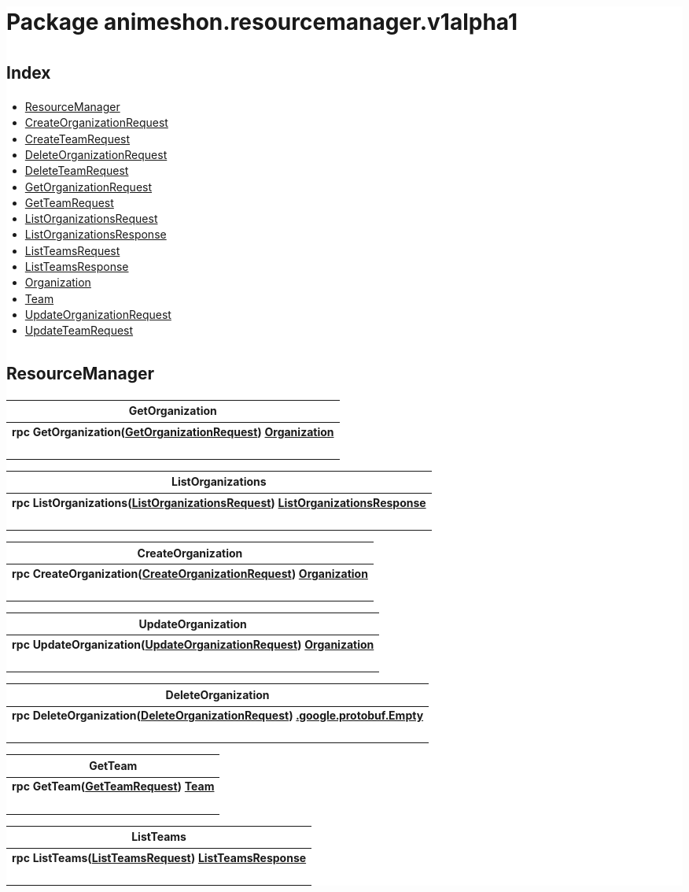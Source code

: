 # Package animeshon.resourcemanager.v1alpha1

## Index
- [ResourceManager](#animeshon.resourcemanager.v1alpha1.ResourceManager)
- [CreateOrganizationRequest](#animeshon.resourcemanager.v1alpha1.CreateOrganizationRequest)
- [CreateTeamRequest](#animeshon.resourcemanager.v1alpha1.CreateTeamRequest)
- [DeleteOrganizationRequest](#animeshon.resourcemanager.v1alpha1.DeleteOrganizationRequest)
- [DeleteTeamRequest](#animeshon.resourcemanager.v1alpha1.DeleteTeamRequest)
- [GetOrganizationRequest](#animeshon.resourcemanager.v1alpha1.GetOrganizationRequest)
- [GetTeamRequest](#animeshon.resourcemanager.v1alpha1.GetTeamRequest)
- [ListOrganizationsRequest](#animeshon.resourcemanager.v1alpha1.ListOrganizationsRequest)
- [ListOrganizationsResponse](#animeshon.resourcemanager.v1alpha1.ListOrganizationsResponse)
- [ListTeamsRequest](#animeshon.resourcemanager.v1alpha1.ListTeamsRequest)
- [ListTeamsResponse](#animeshon.resourcemanager.v1alpha1.ListTeamsResponse)
- [Organization](#animeshon.resourcemanager.v1alpha1.Organization)
- [Team](#animeshon.resourcemanager.v1alpha1.Team)
- [UpdateOrganizationRequest](#animeshon.resourcemanager.v1alpha1.UpdateOrganizationRequest)
- [UpdateTeamRequest](#animeshon.resourcemanager.v1alpha1.UpdateTeamRequest)

## <span id="animeshon.resourcemanager.v1alpha1.ResourceManager">ResourceManager</span>



| <span id="animeshon.resourcemanager.v1alpha1.ResourceManager.GetOrganization">GetOrganization</span> |
| --- |
| **rpc GetOrganization([GetOrganizationRequest](#animeshon.resourcemanager.v1alpha1.GetOrganizationRequest)) [Organization](#animeshon.resourcemanager.v1alpha1.Organization)**<br/><br/> |

| <span id="animeshon.resourcemanager.v1alpha1.ResourceManager.ListOrganizations">ListOrganizations</span> |
| --- |
| **rpc ListOrganizations([ListOrganizationsRequest](#animeshon.resourcemanager.v1alpha1.ListOrganizationsRequest)) [ListOrganizationsResponse](#animeshon.resourcemanager.v1alpha1.ListOrganizationsResponse)**<br/><br/> |

| <span id="animeshon.resourcemanager.v1alpha1.ResourceManager.CreateOrganization">CreateOrganization</span> |
| --- |
| **rpc CreateOrganization([CreateOrganizationRequest](#animeshon.resourcemanager.v1alpha1.CreateOrganizationRequest)) [Organization](#animeshon.resourcemanager.v1alpha1.Organization)**<br/><br/> |

| <span id="animeshon.resourcemanager.v1alpha1.ResourceManager.UpdateOrganization">UpdateOrganization</span> |
| --- |
| **rpc UpdateOrganization([UpdateOrganizationRequest](#animeshon.resourcemanager.v1alpha1.UpdateOrganizationRequest)) [Organization](#animeshon.resourcemanager.v1alpha1.Organization)**<br/><br/> |

| <span id="animeshon.resourcemanager.v1alpha1.ResourceManager.DeleteOrganization">DeleteOrganization</span> |
| --- |
| **rpc DeleteOrganization([DeleteOrganizationRequest](#animeshon.resourcemanager.v1alpha1.DeleteOrganizationRequest)) [.google.protobuf.Empty](#google.protobuf.Empty)**<br/><br/> |

| <span id="animeshon.resourcemanager.v1alpha1.ResourceManager.GetTeam">GetTeam</span> |
| --- |
| **rpc GetTeam([GetTeamRequest](#animeshon.resourcemanager.v1alpha1.GetTeamRequest)) [Team](#animeshon.resourcemanager.v1alpha1.Team)**<br/><br/> |

| <span id="animeshon.resourcemanager.v1alpha1.ResourceManager.ListTeams">ListTeams</span> |
| --- |
| **rpc ListTeams([ListTeamsRequest](#animeshon.resourcemanager.v1alpha1.ListTeamsRequest)) [ListTeamsResponse](#animeshon.resourcemanager.v1alpha1.ListTeamsResponse)**<br/><br/> |
